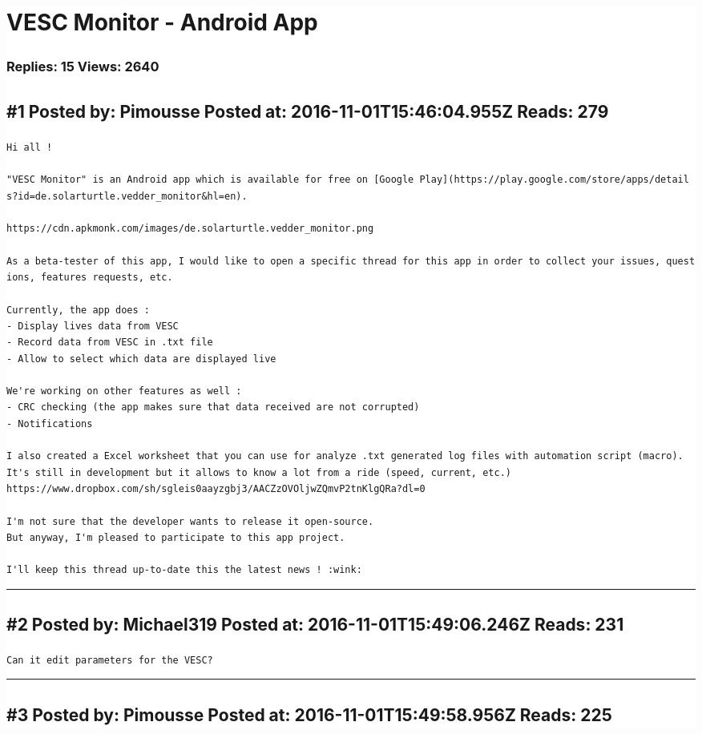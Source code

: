 # VESC Monitor - Android App

### Replies: 15 Views: 2640

## \#1 Posted by: Pimousse Posted at: 2016-11-01T15:46:04.955Z Reads: 279

```
Hi all !

"VESC Monitor" is an Android app which is available for free on [Google Play](https://play.google.com/store/apps/details?id=de.solarturtle.vedder_monitor&hl=en).

https://cdn.apkmonk.com/images/de.solarturtle.vedder_monitor.png

As a beta-tester of this app, I would like to open a specific thread for this app in order to collect your issues, questions, features requests, etc.

Currently, the app does :
- Display lives data from VESC
- Record data from VESC in .txt file
- Allow to select which data are displayed live

We're working on other features as well :
- CRC checking (the app makes sure that data received are not corrupted)
- Notifications 

I also created a Excel worksheet that you can use for analyze .txt generated log files with automation script (macro).
It's still in development but it allows to know a lot from a ride (speed, current, etc.) 
https://www.dropbox.com/sh/sgleis0aayzgbj3/AACZzOVOljwZQmvP2tnKlgQRa?dl=0

I'm not sure that the developer wants to release it open-source.
But anyway, I'm pleased to participate to this app project.

I'll keep this thread up-to-date this the latest news ! :wink:
```

---
## \#2 Posted by: Michael319 Posted at: 2016-11-01T15:49:06.246Z Reads: 231

```
Can it edit parameters for the VESC?
```

---
## \#3 Posted by: Pimousse Posted at: 2016-11-01T15:49:58.956Z Reads: 225
